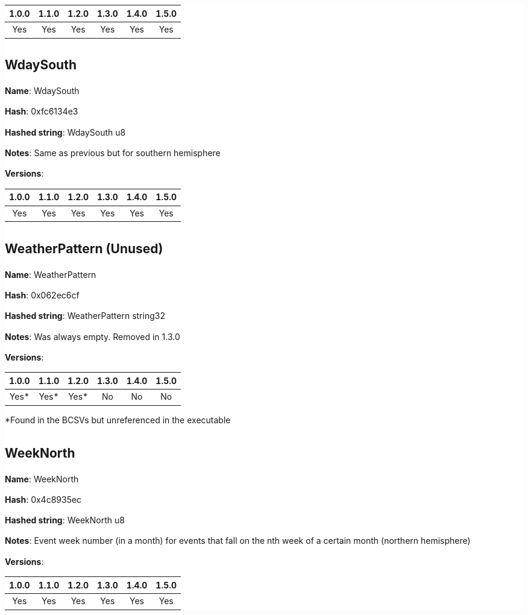  | 1.0.0 | 1.1.0 | 1.2.0 | 1.3.0 | 1.4.0 | 1.5.0 |
|:--:|:--:|:--:|:--:|:--:|:--:|
| Yes | Yes | Yes | Yes | Yes | Yes| 


## WdaySouth

**Name**: WdaySouth

**Hash**: 0xfc6134e3

**Hashed string**: WdaySouth u8

**Notes**: Same as previous but for southern hemisphere

**Versions**: 

 | 1.0.0 | 1.1.0 | 1.2.0 | 1.3.0 | 1.4.0 | 1.5.0 |
|:--:|:--:|:--:|:--:|:--:|:--:|
| Yes | Yes | Yes | Yes | Yes | Yes| 


## WeatherPattern (Unused)

**Name**: WeatherPattern

**Hash**: 0x062ec6cf

**Hashed string**: WeatherPattern string32

**Notes**: Was always empty. Removed in 1.3.0

**Versions**: 

 | 1.0.0 | 1.1.0 | 1.2.0 | 1.3.0 | 1.4.0 | 1.5.0 |
|:--:|:--:|:--:|:--:|:--:|:--:|
| Yes* | Yes* | Yes* | No | No | No| 

*Found in the BCSVs but unreferenced in the executable

## WeekNorth

**Name**: WeekNorth

**Hash**: 0x4c8935ec

**Hashed string**: WeekNorth u8

**Notes**: Event week number (in a month) for events that fall on the nth week of a certain month (northern hemisphere)

**Versions**: 

 | 1.0.0 | 1.1.0 | 1.2.0 | 1.3.0 | 1.4.0 | 1.5.0 |
|:--:|:--:|:--:|:--:|:--:|:--:|
| Yes | Yes | Yes | Yes | Yes | Yes| 
